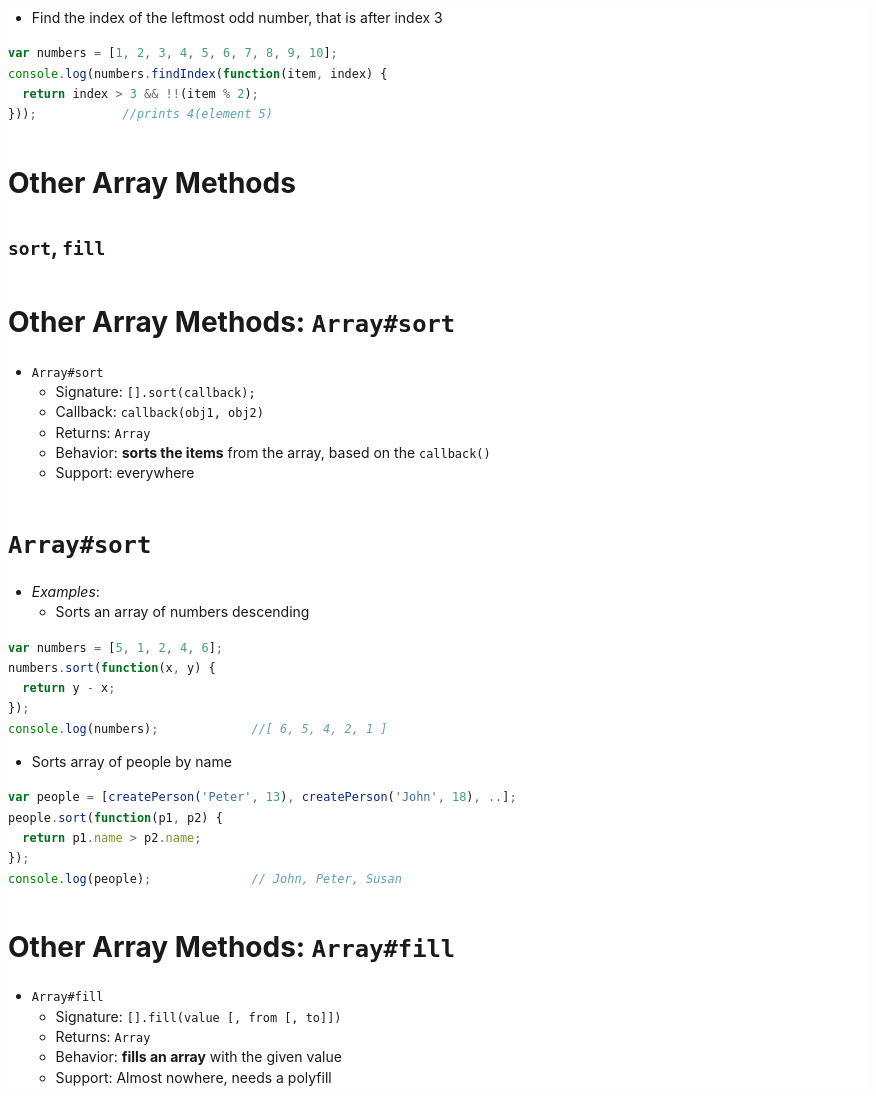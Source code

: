   - Find the index of the leftmost odd number, that is after index 3

```js
var numbers = [1, 2, 3, 4, 5, 6, 7, 8, 9, 10];
console.log(numbers.findIndex(function(item, index) {
  return index > 3 && !!(item % 2);
}));            //prints 4(element 5)
```





# Other Array Methods
##  `sort`, `fill`

# Other Array Methods: `Array#sort`

- `Array#sort`
  - Signature: `[].sort(callback);`
  - Callback: `callback(obj1, obj2)`
  - Returns: `Array`
  - Behavior: **sorts the items** from the array, based on the `callback()`
  - Support: everywhere


# `Array#sort`

- _Examples_:
  - Sorts an array of numbers descending

```js
var numbers = [5, 1, 2, 4, 6];
numbers.sort(function(x, y) {
  return y - x;
});
console.log(numbers);             //[ 6, 5, 4, 2, 1 ]
```

  - Sorts array of people by name

```js
var people = [createPerson('Peter', 13), createPerson('John', 18), ..];
people.sort(function(p1, p2) {
  return p1.name > p2.name;
});
console.log(people);              // John, Peter, Susan
```

# Other Array Methods: `Array#fill`

- `Array#fill`
  - Signature: `[].fill(value [, from [, to]])`
  - Returns: `Array`
  - Behavior: **fills an array** with the given value
  - Support: Almost nowhere, needs a polyfill
